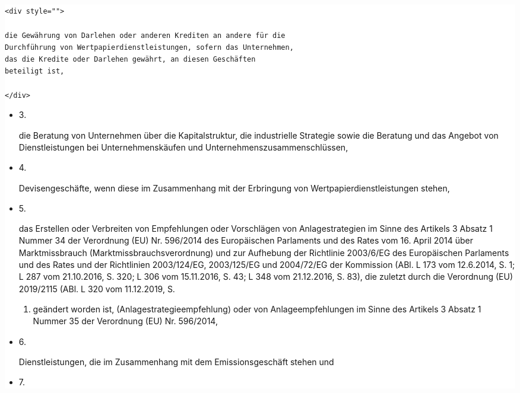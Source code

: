     <div style="">
    
    die Gewährung von Darlehen oder anderen Krediten an andere für die
    Durchführung von Wertpapierdienstleistungen, sofern das Unternehmen,
    das die Kredite oder Darlehen gewährt, an diesen Geschäften
    beteiligt ist,
    
    </div>

  - 3\.
    
    <div style="">
    
    die Beratung von Unternehmen über die Kapitalstruktur, die
    industrielle Strategie sowie die Beratung und das Angebot von
    Dienstleistungen bei Unternehmenskäufen und
    Unternehmenszusammenschlüssen,
    
    </div>

  - 4\.
    
    <div style="">
    
    Devisengeschäfte, wenn diese im Zusammenhang mit der Erbringung von
    Wertpapierdienstleistungen stehen,
    
    </div>

  - 5\.
    
    <div style="">
    
    das Erstellen oder Verbreiten von Empfehlungen oder Vorschlägen von
    Anlagestrategien im Sinne des Artikels 3 Absatz 1 Nummer 34 der
    Verordnung (EU) Nr. 596/2014 des Europäischen Parlaments und des
    Rates vom 16. April 2014 über Marktmissbrauch
    (Marktmissbrauchsverordnung) und zur Aufhebung der Richtlinie
    2003/6/EG des Europäischen Parlaments und des Rates und der
    Richtlinien 2003/124/EG, 2003/125/EG und 2004/72/EG der Kommission
    (ABl. L 173 vom 12.6.2014, S. 1; L 287 vom 21.10.2016, S. 320; L 306
    vom 15.11.2016, S. 43; L 348 vom 21.12.2016, S. 83), die zuletzt
    durch die Verordnung (EU) 2019/2115 (ABl. L 320 vom 11.12.2019, S.
    1) geändert worden ist, (Anlagestrategieempfehlung) oder von
    Anlageempfehlungen im Sinne des Artikels 3 Absatz 1 Nummer 35 der
    Verordnung (EU) Nr. 596/2014,
    
    </div>

  - 6\.
    
    <div style="">
    
    Dienstleistungen, die im Zusammenhang mit dem Emissionsgeschäft
    stehen und
    
    </div>

  - 7\.
    